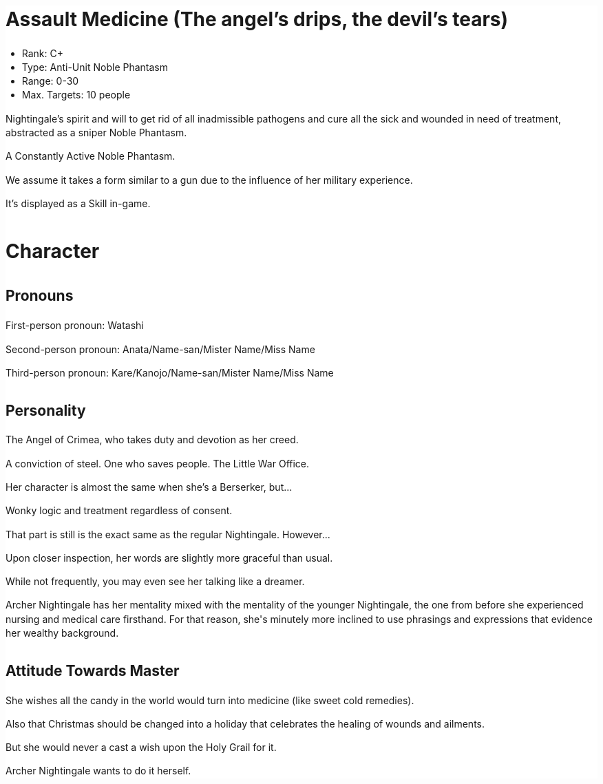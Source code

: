 # Assault Medicine (The angel’s drips, the devil’s tears)  
- Rank: C+	  
- Type: Anti-Unit Noble Phantasm  
- Range: 0-30	  
- Max. Targets: 10 people  
  
Nightingale’s spirit and will to get rid of all inadmissible pathogens and cure all the sick and wounded in need of treatment, abstracted as a sniper Noble Phantasm.  
  
A Constantly Active Noble Phantasm.  
  
We assume it takes a form similar to a gun due to the influence of her military experience.  
  
It’s displayed as a Skill in-game.  
  
# Character  
  
## Pronouns  
  
First-person pronoun: Watashi  
  
Second-person pronoun: Anata/Name-san/Mister Name/Miss Name  
  
Third-person pronoun: Kare/Kanojo/Name-san/Mister Name/Miss Name  
  
## Personality  
  
The Angel of Crimea, who takes duty and devotion as her creed.  
  
A conviction of steel. One who saves people. The Little War Office.  
  
Her character is almost the same when she’s a Berserker, but...  
  
Wonky logic and treatment regardless of consent.  
  
That part is still is the exact same as the regular Nightingale. However...  
  
Upon closer inspection, her words are slightly more graceful than usual.  
  
While not frequently, you may even see her talking like a dreamer.  
  
Archer Nightingale has her mentality mixed with the mentality of the younger Nightingale, the one from before she experienced nursing and medical care firsthand. For that reason, she's minutely more inclined to use phrasings and expressions that evidence her wealthy background.  
  
## Attitude Towards Master  
  
She wishes all the candy in the world would turn into medicine (like sweet cold remedies).  
  
Also that Christmas should be changed into a holiday that celebrates the healing of wounds and ailments.  
  
But she would never a cast a wish upon the Holy Grail for it.  
  
Archer Nightingale wants to do it herself.  
  